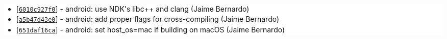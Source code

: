 * [[`6010c927f0`](https://github.com/janeasystems/nodejs-mobile/commit/6010c927f001635c44e795e3340bbe07c0819337)] - android: use NDK's libc++ and clang (Jaime Bernardo)
* [[`a5b47d43e0`](https://github.com/janeasystems/nodejs-mobile/commit/a5b47d43e08913c5d76c1a32ec10cd808eadf7f3)] - android: add proper flags for cross-compiling (Jaime Bernardo)
* [[`651daf16ca`](https://github.com/janeasystems/nodejs-mobile/commit/651daf16cab830c240c91e1e9a6823edd213db59)] - android: set host_os=mac if building on macOS (Jaime Bernardo)
